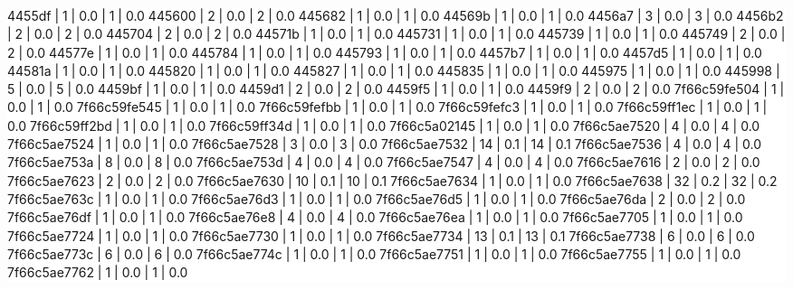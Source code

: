 4455df                                              |      1 |   0.0 |   1 |   0.0
445600                                              |      2 |   0.0 |   2 |   0.0
445682                                              |      1 |   0.0 |   1 |   0.0
44569b                                              |      1 |   0.0 |   1 |   0.0
4456a7                                              |      3 |   0.0 |   3 |   0.0
4456b2                                              |      2 |   0.0 |   2 |   0.0
445704                                              |      2 |   0.0 |   2 |   0.0
44571b                                              |      1 |   0.0 |   1 |   0.0
445731                                              |      1 |   0.0 |   1 |   0.0
445739                                              |      1 |   0.0 |   1 |   0.0
445749                                              |      2 |   0.0 |   2 |   0.0
44577e                                              |      1 |   0.0 |   1 |   0.0
445784                                              |      1 |   0.0 |   1 |   0.0
445793                                              |      1 |   0.0 |   1 |   0.0
4457b7                                              |      1 |   0.0 |   1 |   0.0
4457d5                                              |      1 |   0.0 |   1 |   0.0
44581a                                              |      1 |   0.0 |   1 |   0.0
445820                                              |      1 |   0.0 |   1 |   0.0
445827                                              |      1 |   0.0 |   1 |   0.0
445835                                              |      1 |   0.0 |   1 |   0.0
445975                                              |      1 |   0.0 |   1 |   0.0
445998                                              |      5 |   0.0 |   5 |   0.0
4459bf                                              |      1 |   0.0 |   1 |   0.0
4459d1                                              |      2 |   0.0 |   2 |   0.0
4459f5                                              |      1 |   0.0 |   1 |   0.0
4459f9                                              |      2 |   0.0 |   2 |   0.0
7f66c59fe504                                        |      1 |   0.0 |   1 |   0.0
7f66c59fe545                                        |      1 |   0.0 |   1 |   0.0
7f66c59fefbb                                        |      1 |   0.0 |   1 |   0.0
7f66c59fefc3                                        |      1 |   0.0 |   1 |   0.0
7f66c59ff1ec                                        |      1 |   0.0 |   1 |   0.0
7f66c59ff2bd                                        |      1 |   0.0 |   1 |   0.0
7f66c59ff34d                                        |      1 |   0.0 |   1 |   0.0
7f66c5a02145                                        |      1 |   0.0 |   1 |   0.0
7f66c5ae7520                                        |      4 |   0.0 |   4 |   0.0
7f66c5ae7524                                        |      1 |   0.0 |   1 |   0.0
7f66c5ae7528                                        |      3 |   0.0 |   3 |   0.0
7f66c5ae7532                                        |     14 |   0.1 |  14 |   0.1
7f66c5ae7536                                        |      4 |   0.0 |   4 |   0.0
7f66c5ae753a                                        |      8 |   0.0 |   8 |   0.0
7f66c5ae753d                                        |      4 |   0.0 |   4 |   0.0
7f66c5ae7547                                        |      4 |   0.0 |   4 |   0.0
7f66c5ae7616                                        |      2 |   0.0 |   2 |   0.0
7f66c5ae7623                                        |      2 |   0.0 |   2 |   0.0
7f66c5ae7630                                        |     10 |   0.1 |  10 |   0.1
7f66c5ae7634                                        |      1 |   0.0 |   1 |   0.0
7f66c5ae7638                                        |     32 |   0.2 |  32 |   0.2
7f66c5ae763c                                        |      1 |   0.0 |   1 |   0.0
7f66c5ae76d3                                        |      1 |   0.0 |   1 |   0.0
7f66c5ae76d5                                        |      1 |   0.0 |   1 |   0.0
7f66c5ae76da                                        |      2 |   0.0 |   2 |   0.0
7f66c5ae76df                                        |      1 |   0.0 |   1 |   0.0
7f66c5ae76e8                                        |      4 |   0.0 |   4 |   0.0
7f66c5ae76ea                                        |      1 |   0.0 |   1 |   0.0
7f66c5ae7705                                        |      1 |   0.0 |   1 |   0.0
7f66c5ae7724                                        |      1 |   0.0 |   1 |   0.0
7f66c5ae7730                                        |      1 |   0.0 |   1 |   0.0
7f66c5ae7734                                        |     13 |   0.1 |  13 |   0.1
7f66c5ae7738                                        |      6 |   0.0 |   6 |   0.0
7f66c5ae773c                                        |      6 |   0.0 |   6 |   0.0
7f66c5ae774c                                        |      1 |   0.0 |   1 |   0.0
7f66c5ae7751                                        |      1 |   0.0 |   1 |   0.0
7f66c5ae7755                                        |      1 |   0.0 |   1 |   0.0
7f66c5ae7762                                        |      1 |   0.0 |   1 |   0.0